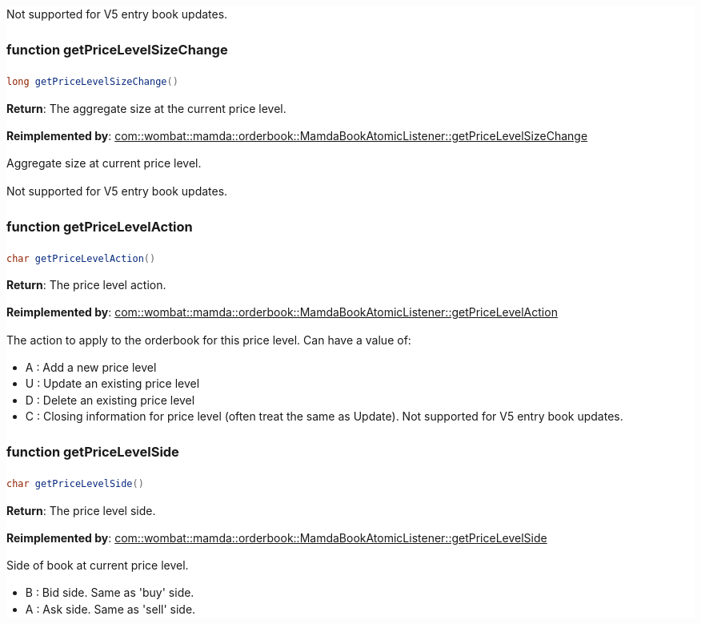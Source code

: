  Not supported for V5 entry book updates.


### function getPriceLevelSizeChange

```java
long getPriceLevelSizeChange()
```


**Return**: The aggregate size at the current price level. 

**Reimplemented by**: [com::wombat::mamda::orderbook::MamdaBookAtomicListener::getPriceLevelSizeChange](classcom_1_1wombat_1_1mamda_1_1orderbook_1_1MamdaBookAtomicListener.html#function-getpricelevelsizechange)


Aggregate size at current price level. 

 Not supported for V5 entry book updates.


### function getPriceLevelAction

```java
char getPriceLevelAction()
```


**Return**: The price level action. 

**Reimplemented by**: [com::wombat::mamda::orderbook::MamdaBookAtomicListener::getPriceLevelAction](classcom_1_1wombat_1_1mamda_1_1orderbook_1_1MamdaBookAtomicListener.html#function-getpricelevelaction)


The action to apply to the orderbook for this price level. Can have a value of: 

* A : Add a new price level 
* U : Update an existing price level 
* D : Delete an existing price level 
* C : Closing information for price level (often treat the same as Update). 
Not supported for V5 entry book updates.


### function getPriceLevelSide

```java
char getPriceLevelSide()
```


**Return**: The price level side. 

**Reimplemented by**: [com::wombat::mamda::orderbook::MamdaBookAtomicListener::getPriceLevelSide](classcom_1_1wombat_1_1mamda_1_1orderbook_1_1MamdaBookAtomicListener.html#function-getpricelevelside)


Side of book at current price level.



* B : Bid side. Same as 'buy' side. 
* A : Ask side. Same as 'sell' side. 
